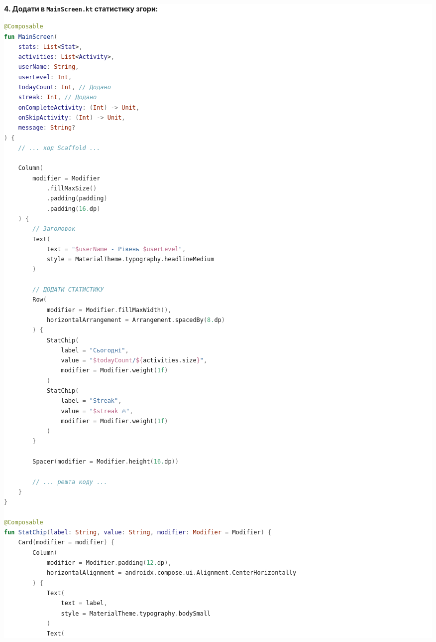 **4. Додати в `MainScreen.kt` статистику згори:**

```kotlin
@Composable
fun MainScreen(
    stats: List<Stat>,
    activities: List<Activity>,
    userName: String,
    userLevel: Int,
    todayCount: Int, // Додано
    streak: Int, // Додано
    onCompleteActivity: (Int) -> Unit,
    onSkipActivity: (Int) -> Unit,
    message: String?
) {
    // ... код Scaffold ...
    
    Column(
        modifier = Modifier
            .fillMaxSize()
            .padding(padding)
            .padding(16.dp)
    ) {
        // Заголовок
        Text(
            text = "$userName - Рівень $userLevel",
            style = MaterialTheme.typography.headlineMedium
        )
        
        // ДОДАТИ СТАТИСТИКУ
        Row(
            modifier = Modifier.fillMaxWidth(),
            horizontalArrangement = Arrangement.spacedBy(8.dp)
        ) {
            StatChip(
                label = "Сьогодні",
                value = "$todayCount/${activities.size}",
                modifier = Modifier.weight(1f)
            )
            StatChip(
                label = "Streak",
                value = "$streak 🔥",
                modifier = Modifier.weight(1f)
            )
        }
        
        Spacer(modifier = Modifier.height(16.dp))
        
        // ... решта коду ...
    }
}

@Composable
fun StatChip(label: String, value: String, modifier: Modifier = Modifier) {
    Card(modifier = modifier) {
        Column(
            modifier = Modifier.padding(12.dp),
            horizontalAlignment = androidx.compose.ui.Alignment.CenterHorizontally
        ) {
            Text(
                text = label,
                style = MaterialTheme.typography.bodySmall
            )
            Text(
```